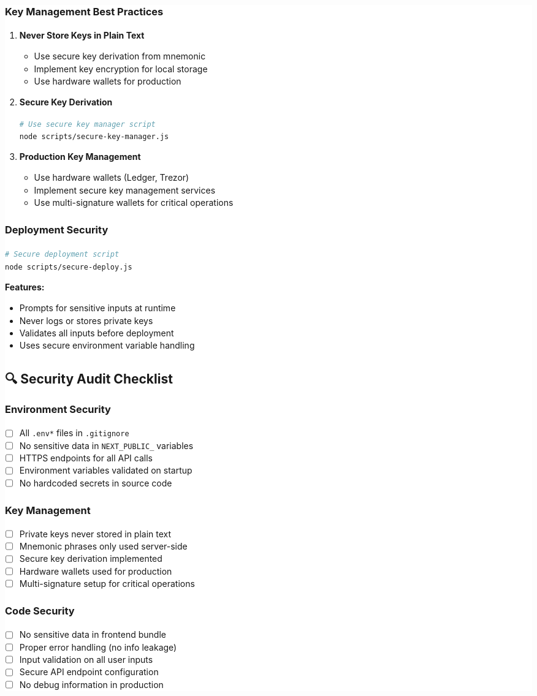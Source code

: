 ### **Key Management Best Practices**

1. **Never Store Keys in Plain Text**
   - Use secure key derivation from mnemonic
   - Implement key encryption for local storage
   - Use hardware wallets for production

2. **Secure Key Derivation**
   ```bash
   # Use secure key manager script
   node scripts/secure-key-manager.js
   ```

3. **Production Key Management**
   - Use hardware wallets (Ledger, Trezor)
   - Implement secure key management services
   - Use multi-signature wallets for critical operations

### **Deployment Security**

```bash
# Secure deployment script
node scripts/secure-deploy.js
```

**Features:**
- Prompts for sensitive inputs at runtime
- Never logs or stores private keys
- Validates all inputs before deployment
- Uses secure environment variable handling

## 🔍 Security Audit Checklist

### **Environment Security**
- [ ] All `.env*` files in `.gitignore`
- [ ] No sensitive data in `NEXT_PUBLIC_` variables
- [ ] HTTPS endpoints for all API calls
- [ ] Environment variables validated on startup
- [ ] No hardcoded secrets in source code

### **Key Management**
- [ ] Private keys never stored in plain text
- [ ] Mnemonic phrases only used server-side
- [ ] Secure key derivation implemented
- [ ] Hardware wallets used for production
- [ ] Multi-signature setup for critical operations

### **Code Security**
- [ ] No sensitive data in frontend bundle
- [ ] Proper error handling (no info leakage)
- [ ] Input validation on all user inputs
- [ ] Secure API endpoint configuration
- [ ] No debug information in production
